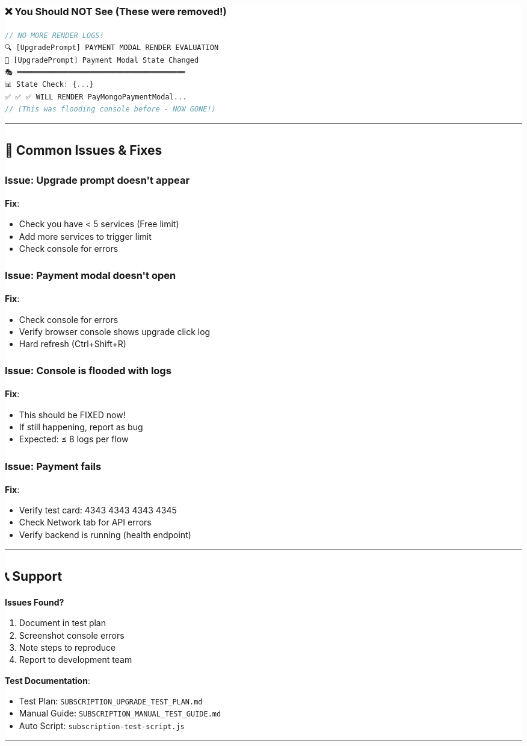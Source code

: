 ### ❌ You Should NOT See (These were removed!)
```javascript
// NO MORE RENDER LOGS!
🔍 [UpgradePrompt] PAYMENT MODAL RENDER EVALUATION
🔄 [UpgradePrompt] Payment Modal State Changed
🎭 ═══════════════════════════════════════
📊 State Check: {...}
✅ ✅ ✅ WILL RENDER PayMongoPaymentModal...
// (This was flooding console before - NOW GONE!)
```

---

## 🐛 Common Issues & Fixes

### Issue: Upgrade prompt doesn't appear
**Fix**: 
- Check you have < 5 services (Free limit)
- Add more services to trigger limit
- Check console for errors

### Issue: Payment modal doesn't open
**Fix**:
- Check console for errors
- Verify browser console shows upgrade click log
- Hard refresh (Ctrl+Shift+R)

### Issue: Console is flooded with logs
**Fix**:
- This should be FIXED now!
- If still happening, report as bug
- Expected: ≤ 8 logs per flow

### Issue: Payment fails
**Fix**:
- Verify test card: 4343 4343 4343 4345
- Check Network tab for API errors
- Verify backend is running (health endpoint)

---

## 📞 Support

**Issues Found?**
1. Document in test plan
2. Screenshot console errors
3. Note steps to reproduce
4. Report to development team

**Test Documentation**:
- Test Plan: `SUBSCRIPTION_UPGRADE_TEST_PLAN.md`
- Manual Guide: `SUBSCRIPTION_MANUAL_TEST_GUIDE.md`
- Auto Script: `subscription-test-script.js`

---